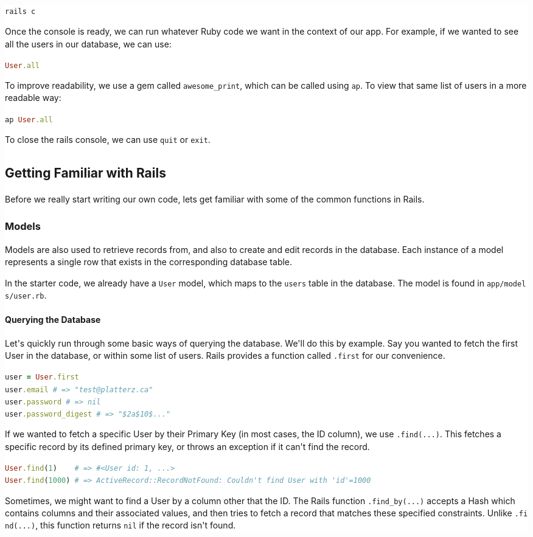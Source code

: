 ```bash
rails c
```

Once the console is ready, we can run whatever Ruby code we want in the context of our app.
For example, if we wanted to see all the users in our database, we can use:

```ruby
User.all
```

To improve readability, we use a gem called `awesome_print`, which can be called using `ap`.
To view that same list of users in a more readable way:

```ruby
ap User.all
```

To close the rails console, we can use `quit` or `exit`.

## Getting Familiar with Rails
Before we really start writing our own code, lets get familiar with some of the common functions in Rails.

### Models
Models are also used to retrieve records from, and also to create and edit records in the database.
Each instance of a model represents a single row that exists in the corresponding database table.

In the starter code, we already have a `User` model, which maps to the `users` table in the database.
The model is found in `app/models/user.rb`.

#### Querying the Database
Let's quickly run through some basic ways of querying the database. We'll do this by example.
Say you wanted to fetch the first User in the database, or within some list of users. Rails provides a
function called `.first` for our convenience.

```ruby
user = User.first
user.email # => "test@platterz.ca"
user.password # => nil
user.password_digest # => "$2a$10$..."
```

If we wanted to fetch a specific User by their Primary Key (in most cases, the ID column), we use `.find(...)`.
This fetches a specific record by its defined primary key, or throws an exception if it can't find the record.

```ruby
User.find(1)    # => #<User id: 1, ...>
User.find(1000) # => ActiveRecord::RecordNotFound: Couldn't find User with 'id'=1000
```

Sometimes, we might want to find a User by a column other that the ID. The Rails function `.find_by(...)` accepts
a Hash which contains columns and their associated values, and then tries to fetch a record that matches these
specified constraints. Unlike `.find(...)`, this function returns `nil` if the record isn't found.
